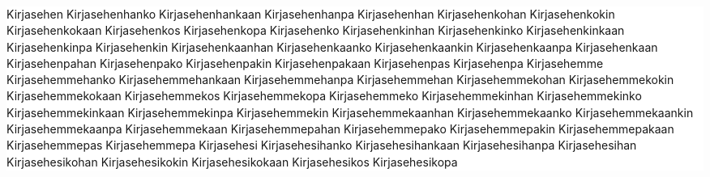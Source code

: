 Kirjasehen
Kirjasehenhanko
Kirjasehenhankaan
Kirjasehenhanpa
Kirjasehenhan
Kirjasehenkohan
Kirjasehenkokin
Kirjasehenkokaan
Kirjasehenkos
Kirjasehenkopa
Kirjasehenko
Kirjasehenkinhan
Kirjasehenkinko
Kirjasehenkinkaan
Kirjasehenkinpa
Kirjasehenkin
Kirjasehenkaanhan
Kirjasehenkaanko
Kirjasehenkaankin
Kirjasehenkaanpa
Kirjasehenkaan
Kirjasehenpahan
Kirjasehenpako
Kirjasehenpakin
Kirjasehenpakaan
Kirjasehenpas
Kirjasehenpa
Kirjasehemme
Kirjasehemmehanko
Kirjasehemmehankaan
Kirjasehemmehanpa
Kirjasehemmehan
Kirjasehemmekohan
Kirjasehemmekokin
Kirjasehemmekokaan
Kirjasehemmekos
Kirjasehemmekopa
Kirjasehemmeko
Kirjasehemmekinhan
Kirjasehemmekinko
Kirjasehemmekinkaan
Kirjasehemmekinpa
Kirjasehemmekin
Kirjasehemmekaanhan
Kirjasehemmekaanko
Kirjasehemmekaankin
Kirjasehemmekaanpa
Kirjasehemmekaan
Kirjasehemmepahan
Kirjasehemmepako
Kirjasehemmepakin
Kirjasehemmepakaan
Kirjasehemmepas
Kirjasehemmepa
Kirjasehesi
Kirjasehesihanko
Kirjasehesihankaan
Kirjasehesihanpa
Kirjasehesihan
Kirjasehesikohan
Kirjasehesikokin
Kirjasehesikokaan
Kirjasehesikos
Kirjasehesikopa